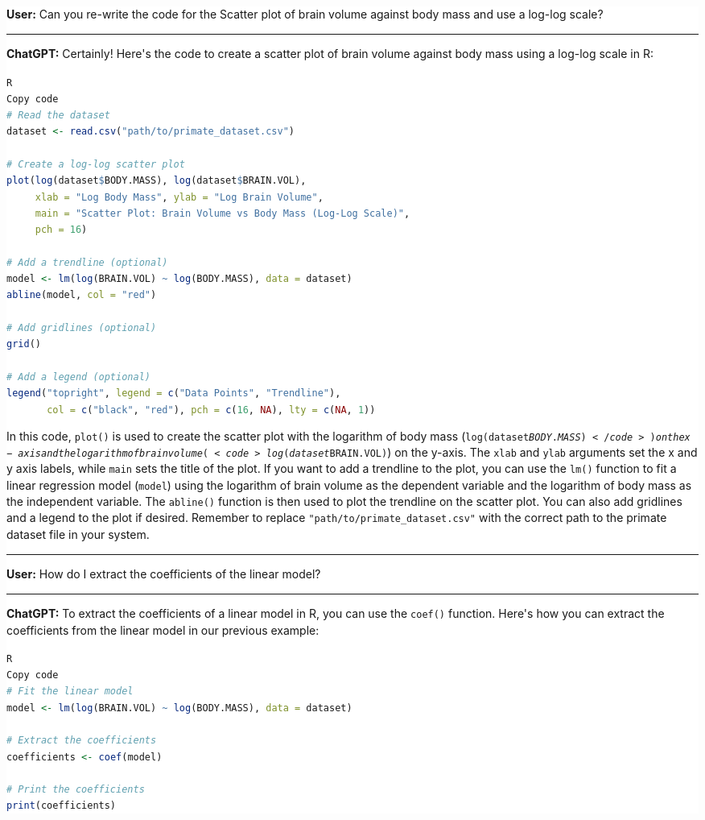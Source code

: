 
**User:**
Can you re-write the code for the Scatter plot of brain volume against body mass and use a log-log scale?

---

**ChatGPT:**
Certainly! Here's the code to create a scatter plot of brain volume against body mass using a log-log scale in R:
```R
R
Copy code
# Read the dataset
dataset <- read.csv("path/to/primate_dataset.csv")

# Create a log-log scatter plot
plot(log(dataset$BODY.MASS), log(dataset$BRAIN.VOL), 
     xlab = "Log Body Mass", ylab = "Log Brain Volume", 
     main = "Scatter Plot: Brain Volume vs Body Mass (Log-Log Scale)",
     pch = 16)

# Add a trendline (optional)
model <- lm(log(BRAIN.VOL) ~ log(BODY.MASS), data = dataset)
abline(model, col = "red")

# Add gridlines (optional)
grid()

# Add a legend (optional)
legend("topright", legend = c("Data Points", "Trendline"),
       col = c("black", "red"), pch = c(16, NA), lty = c(NA, 1))
```
In this code, <code>plot()</code> is used to create the scatter plot with the logarithm of body mass (<code>log(dataset$BODY.MASS)</code>) on the x-axis and the logarithm of brain volume (<code>log(dataset$BRAIN.VOL)</code>) on the y-axis. The <code>xlab</code> and <code>ylab</code> arguments set the x and y axis labels, while <code>main</code> sets the title of the plot.
If you want to add a trendline to the plot, you can use the <code>lm()</code> function to fit a linear regression model (<code>model</code>) using the logarithm of brain volume as the dependent variable and the logarithm of body mass as the independent variable. The <code>abline()</code> function is then used to plot the trendline on the scatter plot.
You can also add gridlines and a legend to the plot if desired. Remember to replace <code>"path/to/primate_dataset.csv"</code> with the correct path to the primate dataset file in your system.

---

**User:**
How do I extract the coefficients of the linear model?

---

**ChatGPT:**
To extract the coefficients of a linear model in R, you can use the <code>coef()</code> function. Here's how you can extract the coefficients from the linear model in our previous example:
```R
R
Copy code
# Fit the linear model
model <- lm(log(BRAIN.VOL) ~ log(BODY.MASS), data = dataset)

# Extract the coefficients
coefficients <- coef(model)

# Print the coefficients
print(coefficients)
```